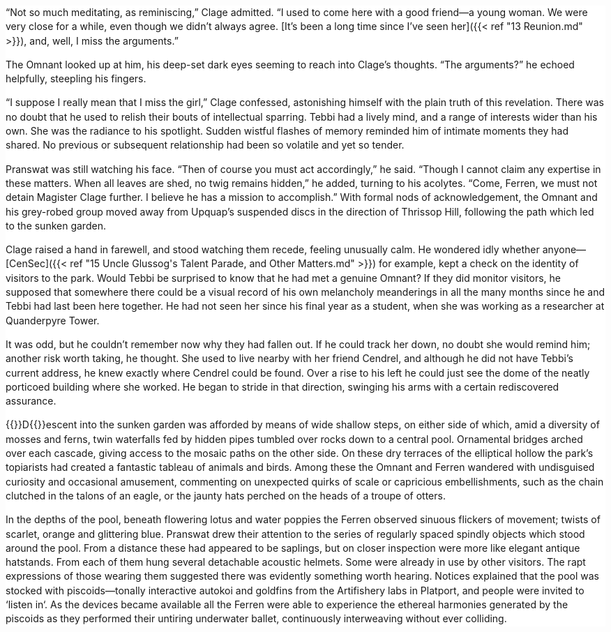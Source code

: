 “Not so much meditating, as reminiscing,” Clage admitted. “I used to come here with a good friend—a young woman. We were very close for a while, even though we didn’t always agree. [It’s been a long time since I’ve seen her]({{< ref "13 Reunion.md" >}}), and, well, I miss the arguments.”

The Omnant looked up at him, his deep-set dark eyes seeming to reach into Clage’s thoughts. “The arguments?” he echoed helpfully, steepling his fingers.

“I suppose I really mean that I miss the girl,” Clage confessed, astonishing himself with the plain truth of this revelation. There was no doubt that he used to relish their bouts of intellectual sparring. Tebbi had a lively mind, and a range of interests wider than his own. She was the radiance to his spotlight. Sudden wistful flashes of memory reminded him of intimate moments they had shared. No previous or subsequent relationship had been so volatile and yet so tender.

Pranswat was still watching his face. “Then of course you must act accordingly,” he said. “Though I cannot claim any expertise in these matters. When all leaves are shed, no twig remains hidden,” he added, turning to his acolytes. “Come, Ferren, we must not detain Magister Clage further. I believe he has a mission to accomplish.” With formal nods of acknowledgement, the Omnant and his grey-robed group moved away from Upquap’s suspended discs in the direction of Thrissop Hill, following the path which led to the sunken garden.

Clage raised a hand in farewell, and stood watching them recede, feeling unusually calm. He wondered idly whether anyone—[CenSec]({{< ref "15 Uncle Glussog's Talent Parade, and Other Matters.md" >}}) for example, kept a check on the identity of visitors to the park. Would Tebbi be surprised to know that he had met a genuine Omnant? If they did monitor visitors, he supposed that somewhere there could be a visual record of his own melancholy meanderings in all the many months since he and Tebbi had last been here together. He had not seen her since his final year as a student, when she was working as a researcher at Quanderpyre Tower. 

It was odd, but he couldn’t remember now why they had fallen out. If he could track her down, no doubt she would remind him; another risk worth taking, he thought. She used to live nearby with her friend Cendrel, and although he did not have Tebbi’s current address, he knew exactly where Cendrel could be found. Over a rise to his left he could just see the dome of the neatly porticoed building where she worked. He began to stride in that direction, swinging his arms with a certain rediscovered assurance.



{{<glyph>}}D{{</glyph>}}escent into the sunken garden was afforded by means of wide shallow steps, on either side of which, amid a diversity of mosses and ferns, twin waterfalls fed by hidden pipes tumbled over rocks down to a central pool. Ornamental bridges arched over each cascade, giving access to the mosaic paths on the other side. On these dry terraces of the elliptical hollow the park’s topiarists had created a fantastic tableau of animals and birds. Among these the Omnant and Ferren wandered with undisguised curiosity and occasional amusement, commenting on unexpected quirks of scale or capricious embellishments, such as the chain clutched in the talons of an eagle, or the jaunty hats perched on the heads of a troupe of otters.

In the depths of the pool, beneath flowering lotus and water poppies the Ferren observed sinuous flickers of movement; twists of scarlet, orange and glittering blue. Pranswat drew their attention to the series of regularly spaced spindly objects which stood around the pool. From a distance these had appeared to be saplings, but on closer inspection were more like elegant antique hatstands. From each of them hung several detachable acoustic helmets. Some were already in use by other visitors. The rapt expressions of those wearing them suggested there was evidently something worth hearing. Notices explained that the pool was stocked with piscoids—tonally interactive autokoi and goldfins from the Artifishery labs in Platport, and people were invited to ‘listen in‘. As the devices became available all the Ferren were able to experience the ethereal harmonies generated by the piscoids as they performed their untiring underwater ballet, continuously interweaving without ever colliding.
